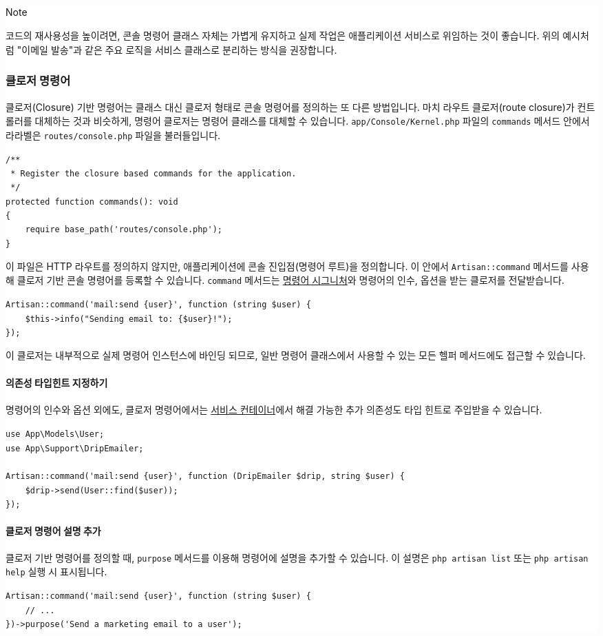 > [!NOTE]
> 코드의 재사용성을 높이려면, 콘솔 명령어 클래스 자체는 가볍게 유지하고 실제 작업은 애플리케이션 서비스로 위임하는 것이 좋습니다. 위의 예시처럼 "이메일 발송"과 같은 주요 로직을 서비스 클래스로 분리하는 방식을 권장합니다.

<a name="closure-commands"></a>
### 클로저 명령어

클로저(Closure) 기반 명령어는 클래스 대신 클로저 형태로 콘솔 명령어를 정의하는 또 다른 방법입니다. 마치 라우트 클로저(route closure)가 컨트롤러를 대체하는 것과 비슷하게, 명령어 클로저는 명령어 클래스를 대체할 수 있습니다. `app/Console/Kernel.php` 파일의 `commands` 메서드 안에서 라라벨은 `routes/console.php` 파일을 불러들입니다.

```
/**
 * Register the closure based commands for the application.
 */
protected function commands(): void
{
    require base_path('routes/console.php');
}
```

이 파일은 HTTP 라우트를 정의하지 않지만, 애플리케이션에 콘솔 진입점(명령어 루트)을 정의합니다. 이 안에서 `Artisan::command` 메서드를 사용해 클로저 기반 콘솔 명령어를 등록할 수 있습니다. `command` 메서드는 [명령어 시그니처](#defining-input-expectations)와 명령어의 인수, 옵션을 받는 클로저를 전달받습니다.

```
Artisan::command('mail:send {user}', function (string $user) {
    $this->info("Sending email to: {$user}!");
});
```

이 클로저는 내부적으로 실제 명령어 인스턴스에 바인딩 되므로, 일반 명령어 클래스에서 사용할 수 있는 모든 헬퍼 메서드에도 접근할 수 있습니다.

<a name="type-hinting-dependencies"></a>
#### 의존성 타입힌트 지정하기

명령어의 인수와 옵션 외에도, 클로저 명령어에서는 [서비스 컨테이너](/docs/10.x/container)에서 해결 가능한 추가 의존성도 타입 힌트로 주입받을 수 있습니다.

```
use App\Models\User;
use App\Support\DripEmailer;

Artisan::command('mail:send {user}', function (DripEmailer $drip, string $user) {
    $drip->send(User::find($user));
});
```

<a name="closure-command-descriptions"></a>
#### 클로저 명령어 설명 추가

클로저 기반 명령어를 정의할 때, `purpose` 메서드를 이용해 명령어에 설명을 추가할 수 있습니다. 이 설명은 `php artisan list` 또는 `php artisan help` 실행 시 표시됩니다.

```
Artisan::command('mail:send {user}', function (string $user) {
    // ...
})->purpose('Send a marketing email to a user');
```
